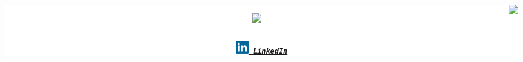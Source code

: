 <img align="right" src="https://visitor-badge.laobi.icu/badge?page_id=Gyanbardhan.visitor-badge&left_color=red&right_color=green&left_text=HelloVisitors">

<h1 align="center">
  <a href="https://git.io/typing-svg">
    <img src="https://readme-typing-svg.herokuapp.com/?lines=Hello!+👋;This+is+Mohit....;Nice+to+meet+you!&center=true&size=30">
  </a>
</h1>

<h5 align="center">
  <code><a href="https://in.linkedin.com/in/mohit-bokade-832a92138" title="LinkedIn Profile"><img width="22" src="images/linkedin.svg"> LinkedIn</a></code>